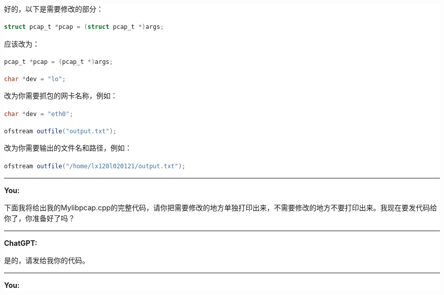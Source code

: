 好的，以下是需要修改的部分：

```c
struct pcap_t *pcap = (struct pcap_t *)args;
```

应该改为：

```c
pcap_t *pcap = (pcap_t *)args;
```

```java
char *dev = "lo";
```

改为你需要抓包的网卡名称，例如：

```java
char *dev = "eth0";
```

```java
ofstream outfile("output.txt");
```

改为你需要输出的文件名和路径，例如：

```java
ofstream outfile("/home/lx120l020121/output.txt");
```

* * *

**You:**

下面我将给出我的Mylibpcap.cpp的完整代码，请你把需要修改的地方单独打印出来，不需要修改的地方不要打印出来。我现在要发代码给你了，你准备好了吗？

* * *

**ChatGPT:**

是的，请发给我你的代码。

* * *

**You:**
